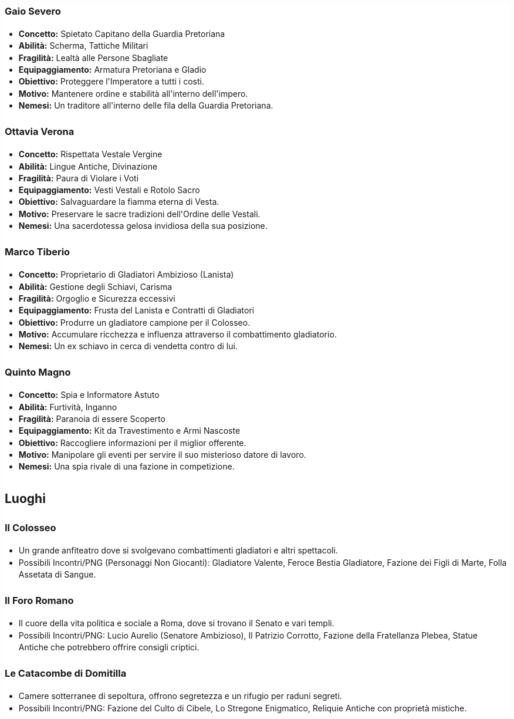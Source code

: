 ### Gaio Severo
- **Concetto:** Spietato Capitano della Guardia Pretoriana
- **Abilità:** Scherma, Tattiche Militari
- **Fragilità:** Lealtà alle Persone Sbagliate
- **Equipaggiamento:** Armatura Pretoriana e Gladio
- **Obiettivo:** Proteggere l'Imperatore a tutti i costi.
- **Motivo:** Mantenere ordine e stabilità all'interno dell'impero.
- **Nemesi:** Un traditore all'interno delle fila della Guardia Pretoriana.

### Ottavia Verona
- **Concetto:** Rispettata Vestale Vergine
- **Abilità:** Lingue Antiche, Divinazione
- **Fragilità:** Paura di Violare i Voti
- **Equipaggiamento:** Vesti Vestali e Rotolo Sacro
- **Obiettivo:** Salvaguardare la fiamma eterna di Vesta.
- **Motivo:** Preservare le sacre tradizioni dell'Ordine delle Vestali.
- **Nemesi:** Una sacerdotessa gelosa invidiosa della sua posizione.

### Marco Tiberio
- **Concetto:** Proprietario di Gladiatori Ambizioso (Lanista)
- **Abilità:** Gestione degli Schiavi, Carisma
- **Fragilità:** Orgoglio e Sicurezza eccessivi
- **Equipaggiamento:** Frusta del Lanista e Contratti di Gladiatori
- **Obiettivo:** Produrre un gladiatore campione per il Colosseo.
- **Motivo:** Accumulare ricchezza e influenza attraverso il combattimento gladiatorio.
- **Nemesi:** Un ex schiavo in cerca di vendetta contro di lui.

### Quinto Magno
- **Concetto:** Spia e Informatore Astuto
- **Abilità:** Furtività, Inganno
- **Fragilità:** Paranoia di essere Scoperto
- **Equipaggiamento:** Kit da Travestimento e Armi Nascoste
- **Obiettivo:** Raccogliere informazioni per il miglior offerente.
- **Motivo:** Manipolare gli eventi per servire il suo misterioso datore di lavoro.
- **Nemesi:** Una spia rivale di una fazione in competizione.

## Luoghi

### **Il Colosseo**
- Un grande anfiteatro dove si svolgevano combattimenti gladiatori e altri spettacoli.
- Possibili Incontri/PNG (Personaggi Non Giocanti): Gladiatore Valente, Feroce Bestia Gladiatore, Fazione dei Figli di Marte, Folla Assetata di Sangue.

### **Il Foro Romano**
- Il cuore della vita politica e sociale a Roma, dove si trovano il Senato e vari templi.
- Possibili Incontri/PNG: Lucio Aurelio (Senatore Ambizioso), Il Patrizio Corrotto, Fazione della Fratellanza Plebea, Statue Antiche che potrebbero offrire consigli criptici.

### **Le Catacombe di Domitilla**
- Camere sotterranee di sepoltura, offrono segretezza e un rifugio per raduni segreti.
- Possibili Incontri/PNG: Fazione del Culto di Cibele, Lo Stregone Enigmatico, Reliquie Antiche con proprietà mistiche.
